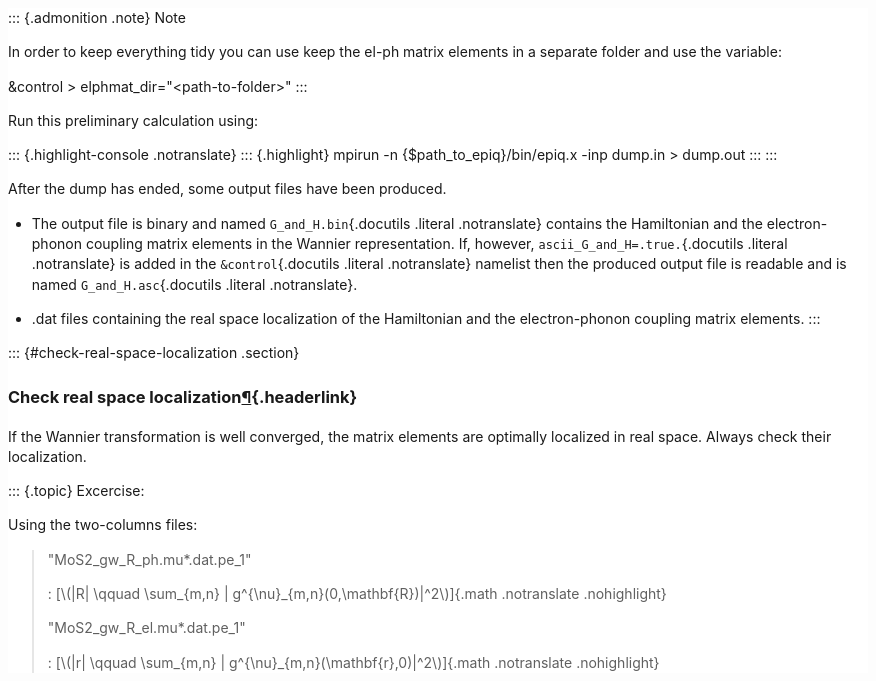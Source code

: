 ::: {.admonition .note}
Note

In order to keep everything tidy you can use keep the el-ph matrix
elements in a separate folder and use the variable:

&control \> elphmat_dir="\<path-to-folder\>"
:::

Run this preliminary calculation using:

::: {.highlight-console .notranslate}
::: {.highlight}
    mpirun -n <NPROC> {$path_to_epiq}/bin/epiq.x -inp dump.in > dump.out
:::
:::

After the dump has ended, some output files have been produced.

-   The output file is binary and named `G_and_H.bin`{.docutils .literal
    .notranslate} contains the Hamiltonian and the electron-phonon
    coupling matrix elements in the Wannier representation. If, however,
    `ascii_G_and_H=.true.`{.docutils .literal .notranslate} is added in
    the `&control`{.docutils .literal .notranslate} namelist then the
    produced output file is readable and is named
    `G_and_H.asc`{.docutils .literal .notranslate}.

-   .dat files containing the real space localization of the Hamiltonian
    and the electron-phonon coupling matrix elements.
:::

::: {#check-real-space-localization .section}
### Check real space localization[¶](#check-real-space-localization "Permalink to this headline"){.headerlink}

If the Wannier transformation is well converged, the matrix elements are
optimally localized in real space. Always check their localization.

::: {.topic}
Excercise:

Using the two-columns files:

> <div>
>
> "MoS2_gw_R\_ph.mu\*.dat.pe_1"
>
> :   [\\(\|R\| \\qquad \\sum\_{m,n} \|
>     g\^{\\nu}\_{m,n}(0,\\mathbf{R})\|\^2\\)]{.math .notranslate
>     .nohighlight}
>
> "MoS2_gw_R\_el.mu\*.dat.pe_1"
>
> :   [\\(\|r\| \\qquad \\sum\_{m,n} \|
>     g\^{\\nu}\_{m,n}(\\mathbf{r},0)\|\^2\\)]{.math .notranslate
>     .nohighlight}
>
> </div>
